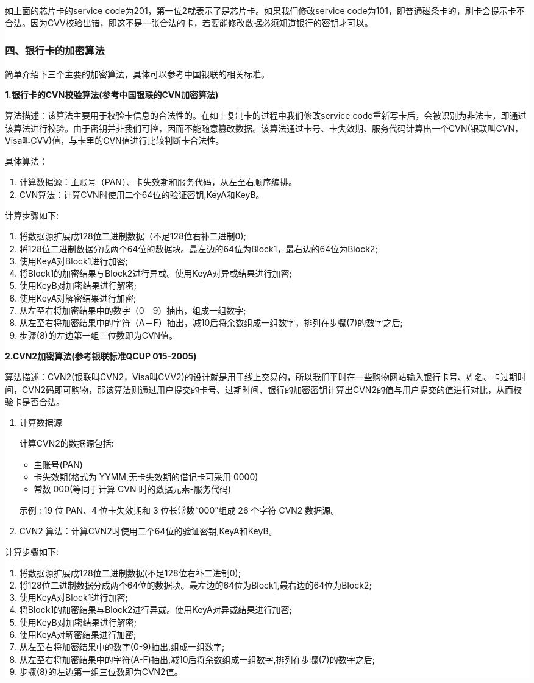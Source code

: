 如上面的芯片卡的service code为201，第一位2就表示了是芯片卡。如果我们修改service code为101，即普通磁条卡的，刷卡会提示卡不合法。因为CVV校验出错，即这不是一张合法的卡，若要能修改数据必须知道银行的密钥才可以。

### 四、银行卡的加密算法

简单介绍下三个主要的加密算法，具体可以参考中国银联的相关标准。

**1.银行卡的CVN校验算法(参考中国银联的CVN加密算法)**

算法描述：该算法主要用于校验卡信息的合法性的。在如上复制卡的过程中我们修改service code重新写卡后，会被识别为非法卡，即通过该算法进行校验。由于密钥并非我们可控，因而不能随意篡改数据。该算法通过卡号、卡失效期、服务代码计算出一个CVN(银联叫CVN，Visa叫CVV)值，与卡里的CVN值进行比较判断卡合法性。

具体算法：

1.  计算数据源：主账号（PAN）、卡失效期和服务代码，从左至右顺序编排。  
2.  CVN算法：计算CVN时使用二个64位的验证密钥,KeyA和KeyB。

计算步骤如下: 

1.  将数据源扩展成128位二进制数据（不足128位右补二进制0);
2.  将128位二进制数据分成两个64位的数据块。最左边的64位为Block1，最右边的64位为Block2;  
3.  使用KeyA对Block1进行加密;
4.  将Block1的加密结果与Block2进行异或。使用KeyA对异或结果进行加密; 
5.  使用KeyB对加密结果进行解密; 
6.  使用KeyA对解密结果进行加密;
7.  从左至右将加密结果中的数字（0－9）抽出，组成一组数字;  
8.  从左至右将加密结果中的字符（A－F）抽出，减10后将余数组成一组数字，排列在步骤(7)的数字之后;
9.  步骤(8)的左边第一组三位数即为CVN值。

**2.CVN2加密算法(参考银联标准QCUP 015-2005)**

算法描述：CVN2(银联叫CVN2，Visa叫CVV2)的设计就是用于线上交易的，所以我们平时在一些购物网站输入银行卡号、姓名、卡过期时间，CVN2码即可购物，那该算法则通过用户提交的卡号、过期时间、银行的加密密钥计算出CVN2的值与用户提交的值进行对比，从而校验卡是否合法。

1.  计算数据源
    
    计算CVN2的数据源包括:
    
    *   主账号(PAN)
    *   卡失效期(格式为 YYMM,无卡失效期的借记卡可采用 0000) 
    *   常数 000(等同于计算 CVN 时的数据元素-服务代码)
    
    示例 : 19 位 PAN、4 位卡失效期和 3 位长常数“000”组成 26 个字符 CVN2 数据源。
    
2.  CVN2 算法：计算CVN2时使用二个64位的验证密钥,KeyA和KeyB。
    

计算步骤如下: 

1.  将数据源扩展成128位二进制数据(不足128位右补二进制0); 
2.  将128位二进制数据分成两个64位的数据块。最左边的64位为Block1,最右边的64位为Block2; 
3.  使用KeyA对Block1进行加密; 
4.  将Block1的加密结果与Block2进行异或。使用KeyA对异或结果进行加密; 
5.  使用KeyB对加密结果进行解密;
6.  使用KeyA对解密结果进行加密; 
7.  从左至右将加密结果中的数字(0-9)抽出,组成一组数字; 
8.  从左至右将加密结果中的字符(A-F)抽出,减10后将余数组成一组数字,排列在步骤(7)的数字之后; 
9.  步骤(8)的左边第一组三位数即为CVN2值。

